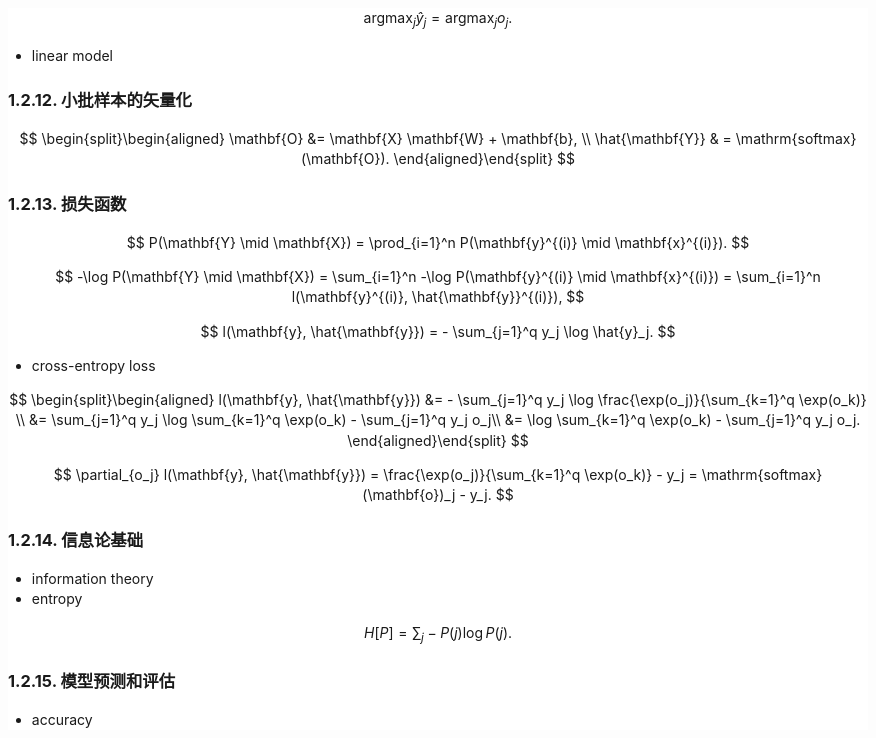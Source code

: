 $$
\operatorname*{argmax}_j \hat y_j = \operatorname*{argmax}_j o_j.
$$

* linear model

### 1.2.12. 小批样本的矢量化

$$
\begin{split}\begin{aligned} \mathbf{O} &= \mathbf{X} \mathbf{W} + \mathbf{b}, \\ \hat{\mathbf{Y}} & = \mathrm{softmax}(\mathbf{O}). \end{aligned}\end{split}
$$

### 1.2.13. 损失函数

$$
P(\mathbf{Y} \mid \mathbf{X}) = \prod_{i=1}^n P(\mathbf{y}^{(i)} \mid \mathbf{x}^{(i)}).
$$

$$
-\log P(\mathbf{Y} \mid \mathbf{X}) = \sum_{i=1}^n -\log P(\mathbf{y}^{(i)} \mid \mathbf{x}^{(i)})
= \sum_{i=1}^n l(\mathbf{y}^{(i)}, \hat{\mathbf{y}}^{(i)}),
$$

$$
l(\mathbf{y}, \hat{\mathbf{y}}) = - \sum_{j=1}^q y_j \log \hat{y}_j.
$$

* cross-entropy loss

$$
\begin{split}\begin{aligned}
l(\mathbf{y}, \hat{\mathbf{y}}) &=  - \sum_{j=1}^q y_j \log \frac{\exp(o_j)}{\sum_{k=1}^q \exp(o_k)} \\
&= \sum_{j=1}^q y_j \log \sum_{k=1}^q \exp(o_k) - \sum_{j=1}^q y_j o_j\\
&= \log \sum_{k=1}^q \exp(o_k) - \sum_{j=1}^q y_j o_j.
\end{aligned}\end{split}
$$

$$
\partial_{o_j} l(\mathbf{y}, \hat{\mathbf{y}}) = \frac{\exp(o_j)}{\sum_{k=1}^q \exp(o_k)} - y_j = \mathrm{softmax}(\mathbf{o})_j - y_j.
$$

### 1.2.14. 信息论基础
* information theory
* entropy

$$
H[P] = \sum_j - P(j) \log P(j).
$$

### 1.2.15. 模型预测和评估
* accuracy
